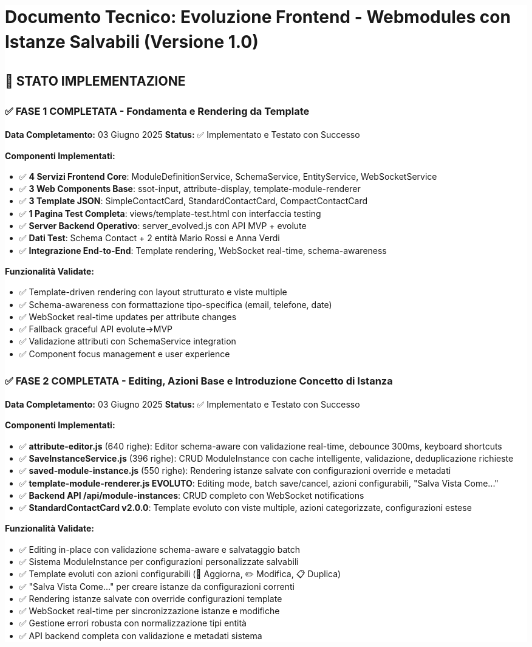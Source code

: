 # Documento Tecnico: Evoluzione Frontend - Webmodules con Istanze Salvabili (Versione 1.0)

## 🎯 STATO IMPLEMENTAZIONE

### ✅ FASE 1 COMPLETATA - Fondamenta e Rendering da Template
**Data Completamento:** 03 Giugno 2025
**Status:** ✅ Implementato e Testato con Successo

**Componenti Implementati:**
- ✅ **4 Servizi Frontend Core**: ModuleDefinitionService, SchemaService, EntityService, WebSocketService
- ✅ **3 Web Components Base**: ssot-input, attribute-display, template-module-renderer
- ✅ **3 Template JSON**: SimpleContactCard, StandardContactCard, CompactContactCard
- ✅ **1 Pagina Test Completa**: views/template-test.html con interfaccia testing
- ✅ **Server Backend Operativo**: server_evolved.js con API MVP + evolute
- ✅ **Dati Test**: Schema Contact + 2 entità Mario Rossi e Anna Verdi
- ✅ **Integrazione End-to-End**: Template rendering, WebSocket real-time, schema-awareness

**Funzionalità Validate:**
- ✅ Template-driven rendering con layout strutturato e viste multiple
- ✅ Schema-awareness con formattazione tipo-specifica (email, telefone, date)
- ✅ WebSocket real-time updates per attribute changes
- ✅ Fallback graceful API evolute→MVP
- ✅ Validazione attributi con SchemaService integration
- ✅ Component focus management e user experience

### ✅ FASE 2 COMPLETATA - Editing, Azioni Base e Introduzione Concetto di Istanza
**Data Completamento:** 03 Giugno 2025
**Status:** ✅ Implementato e Testato con Successo

**Componenti Implementati:**
- ✅ **attribute-editor.js** (640 righe): Editor schema-aware con validazione real-time, debounce 300ms, keyboard shortcuts
- ✅ **SaveInstanceService.js** (396 righe): CRUD ModuleInstance con cache intelligente, validazione, deduplicazione richieste
- ✅ **saved-module-instance.js** (550 righe): Rendering istanze salvate con configurazioni override e metadati
- ✅ **template-module-renderer.js EVOLUTO**: Editing mode, batch save/cancel, azioni configurabili, "Salva Vista Come..."
- ✅ **Backend API /api/module-instances**: CRUD completo con WebSocket notifications
- ✅ **StandardContactCard v2.0.0**: Template evoluto con viste multiple, azioni categorizzate, configurazioni estese

**Funzionalità Validate:**
- ✅ Editing in-place con validazione schema-aware e salvataggio batch
- ✅ Sistema ModuleInstance per configurazioni personalizzate salvabili
- ✅ Template evoluti con azioni configurabili (🔄 Aggiorna, ✏️ Modifica, 📋 Duplica)
- ✅ "Salva Vista Come..." per creare istanze da configurazioni correnti
- ✅ Rendering istanze salvate con override configurazioni template
- ✅ WebSocket real-time per sincronizzazione istanze e modifiche
- ✅ Gestione errori robusta con normalizzazione tipi entità
- ✅ API backend completa con validazione e metadati sistema
